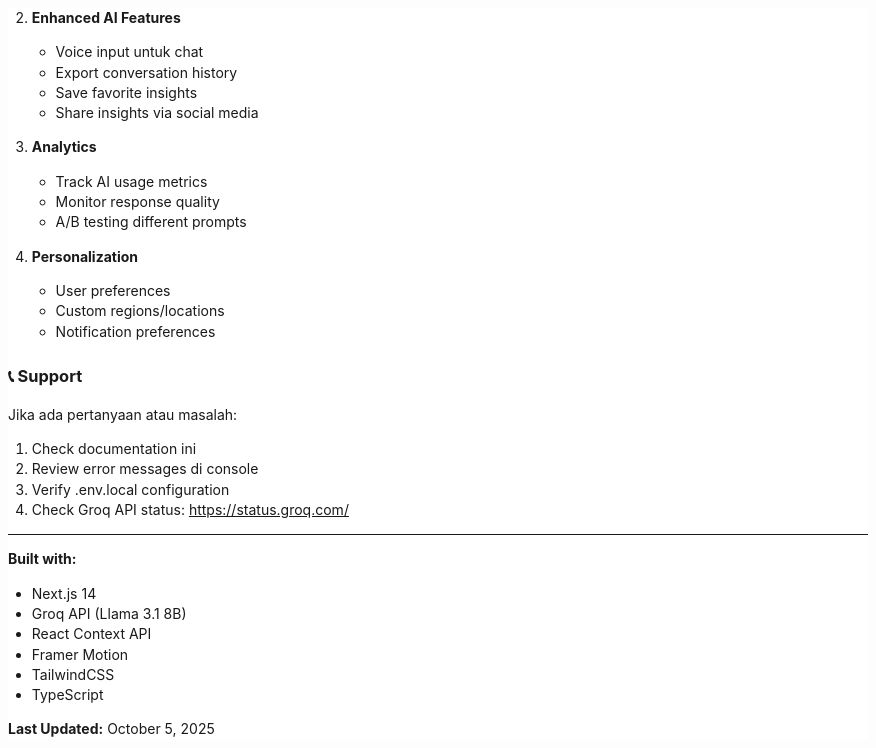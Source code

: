 2. **Enhanced AI Features**
   - Voice input untuk chat
   - Export conversation history
   - Save favorite insights
   - Share insights via social media

3. **Analytics**
   - Track AI usage metrics
   - Monitor response quality
   - A/B testing different prompts

4. **Personalization**
   - User preferences
   - Custom regions/locations
   - Notification preferences

### 📞 Support

Jika ada pertanyaan atau masalah:
1. Check documentation ini
2. Review error messages di console
3. Verify .env.local configuration
4. Check Groq API status: https://status.groq.com/

---

**Built with:**
- Next.js 14
- Groq API (Llama 3.1 8B)
- React Context API
- Framer Motion
- TailwindCSS
- TypeScript

**Last Updated:** October 5, 2025

